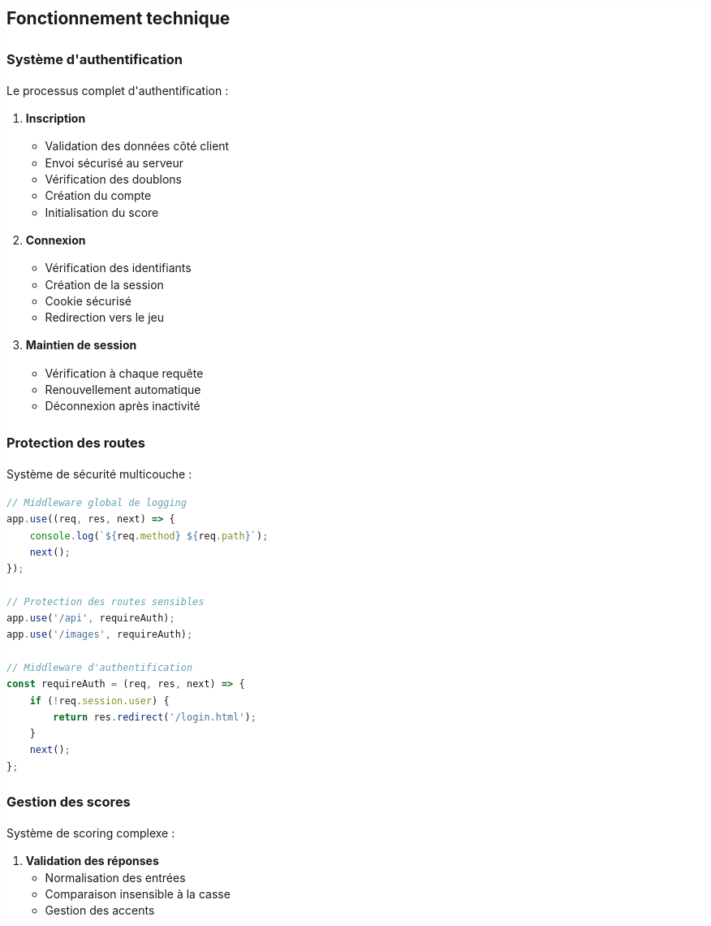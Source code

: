 ## Fonctionnement technique

### Système d'authentification
Le processus complet d'authentification :

1. **Inscription**
   - Validation des données côté client
   - Envoi sécurisé au serveur
   - Vérification des doublons
   - Création du compte
   - Initialisation du score

2. **Connexion**
   - Vérification des identifiants
   - Création de la session
   - Cookie sécurisé
   - Redirection vers le jeu

3. **Maintien de session**
   - Vérification à chaque requête
   - Renouvellement automatique
   - Déconnexion après inactivité

### Protection des routes
Système de sécurité multicouche :

```javascript
// Middleware global de logging
app.use((req, res, next) => {
    console.log(`${req.method} ${req.path}`);
    next();
});

// Protection des routes sensibles
app.use('/api', requireAuth);
app.use('/images', requireAuth);

// Middleware d'authentification
const requireAuth = (req, res, next) => {
    if (!req.session.user) {
        return res.redirect('/login.html');
    }
    next();
};
```

### Gestion des scores
Système de scoring complexe :

1. **Validation des réponses**
   - Normalisation des entrées
   - Comparaison insensible à la casse
   - Gestion des accents
